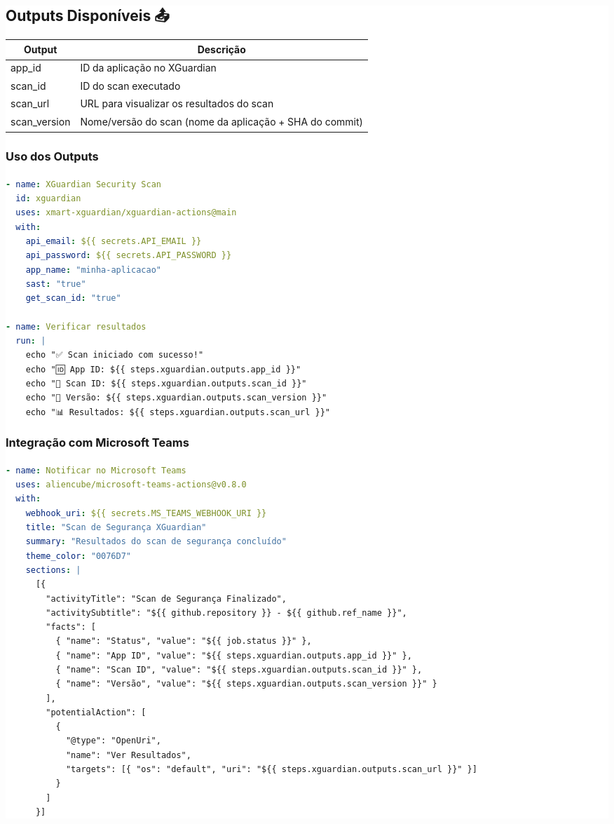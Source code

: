 ## Outputs Disponíveis 📤

| Output       | Descrição                                               |
| ------------ | ------------------------------------------------------- |
| app_id       | ID da aplicação no XGuardian                            |
| scan_id      | ID do scan executado                                    |
| scan_url     | URL para visualizar os resultados do scan               |
| scan_version | Nome/versão do scan (nome da aplicação + SHA do commit) |

### Uso dos Outputs

```yaml
- name: XGuardian Security Scan
  id: xguardian
  uses: xmart-xguardian/xguardian-actions@main
  with:
    api_email: ${{ secrets.API_EMAIL }}
    api_password: ${{ secrets.API_PASSWORD }}
    app_name: "minha-aplicacao"
    sast: "true"
    get_scan_id: "true"

- name: Verificar resultados
  run: |
    echo "✅ Scan iniciado com sucesso!"
    echo "🆔 App ID: ${{ steps.xguardian.outputs.app_id }}"
    echo "📝 Scan ID: ${{ steps.xguardian.outputs.scan_id }}"
    echo "🔖 Versão: ${{ steps.xguardian.outputs.scan_version }}"
    echo "📊 Resultados: ${{ steps.xguardian.outputs.scan_url }}"
```

### Integração com Microsoft Teams

```yaml
- name: Notificar no Microsoft Teams
  uses: aliencube/microsoft-teams-actions@v0.8.0
  with:
    webhook_uri: ${{ secrets.MS_TEAMS_WEBHOOK_URI }}
    title: "Scan de Segurança XGuardian"
    summary: "Resultados do scan de segurança concluído"
    theme_color: "0076D7"
    sections: |
      [{
        "activityTitle": "Scan de Segurança Finalizado",
        "activitySubtitle": "${{ github.repository }} - ${{ github.ref_name }}",
        "facts": [
          { "name": "Status", "value": "${{ job.status }}" },
          { "name": "App ID", "value": "${{ steps.xguardian.outputs.app_id }}" },
          { "name": "Scan ID", "value": "${{ steps.xguardian.outputs.scan_id }}" },
          { "name": "Versão", "value": "${{ steps.xguardian.outputs.scan_version }}" }
        ],
        "potentialAction": [
          {
            "@type": "OpenUri",
            "name": "Ver Resultados",
            "targets": [{ "os": "default", "uri": "${{ steps.xguardian.outputs.scan_url }}" }]
          }
        ]
      }]
```
